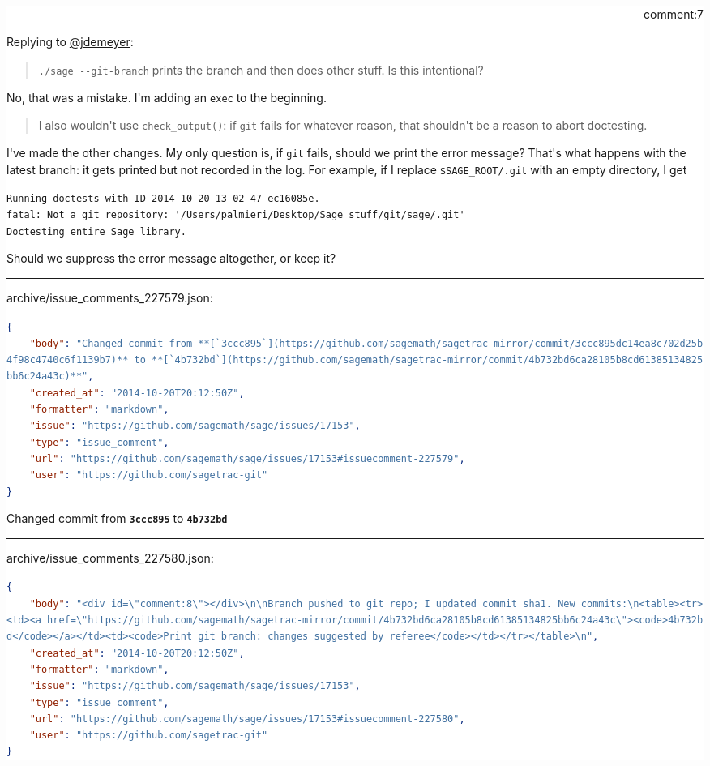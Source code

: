 <div id="comment:7" align="right">comment:7</div>

Replying to [@jdemeyer](#comment%3A3):
> `./sage --git-branch` prints the branch and then does other stuff. Is this intentional?

No, that was a mistake. I'm adding an `exec` to the beginning.

> I also wouldn't use `check_output()`: if `git` fails for whatever reason, that shouldn't be a reason to abort doctesting.

I've made the other changes. My only question is, if `git` fails, should we print the error message? That's what happens with the latest branch: it gets printed but not recorded in the log. For example, if I replace `$SAGE_ROOT/.git` with an empty directory, I get

```
Running doctests with ID 2014-10-20-13-02-47-ec16085e.
fatal: Not a git repository: '/Users/palmieri/Desktop/Sage_stuff/git/sage/.git'
Doctesting entire Sage library.
```
Should we suppress the error message altogether, or keep it?



---

archive/issue_comments_227579.json:
```json
{
    "body": "Changed commit from **[`3ccc895`](https://github.com/sagemath/sagetrac-mirror/commit/3ccc895dc14ea8c702d25b4f98c4740c6f1139b7)** to **[`4b732bd`](https://github.com/sagemath/sagetrac-mirror/commit/4b732bd6ca28105b8cd61385134825bb6c24a43c)**",
    "created_at": "2014-10-20T20:12:50Z",
    "formatter": "markdown",
    "issue": "https://github.com/sagemath/sage/issues/17153",
    "type": "issue_comment",
    "url": "https://github.com/sagemath/sage/issues/17153#issuecomment-227579",
    "user": "https://github.com/sagetrac-git"
}
```

Changed commit from **[`3ccc895`](https://github.com/sagemath/sagetrac-mirror/commit/3ccc895dc14ea8c702d25b4f98c4740c6f1139b7)** to **[`4b732bd`](https://github.com/sagemath/sagetrac-mirror/commit/4b732bd6ca28105b8cd61385134825bb6c24a43c)**



---

archive/issue_comments_227580.json:
```json
{
    "body": "<div id=\"comment:8\"></div>\n\nBranch pushed to git repo; I updated commit sha1. New commits:\n<table><tr><td><a href=\"https://github.com/sagemath/sagetrac-mirror/commit/4b732bd6ca28105b8cd61385134825bb6c24a43c\"><code>4b732bd</code></a></td><td><code>Print git branch: changes suggested by referee</code></td></tr></table>\n",
    "created_at": "2014-10-20T20:12:50Z",
    "formatter": "markdown",
    "issue": "https://github.com/sagemath/sage/issues/17153",
    "type": "issue_comment",
    "url": "https://github.com/sagemath/sage/issues/17153#issuecomment-227580",
    "user": "https://github.com/sagetrac-git"
}
```
